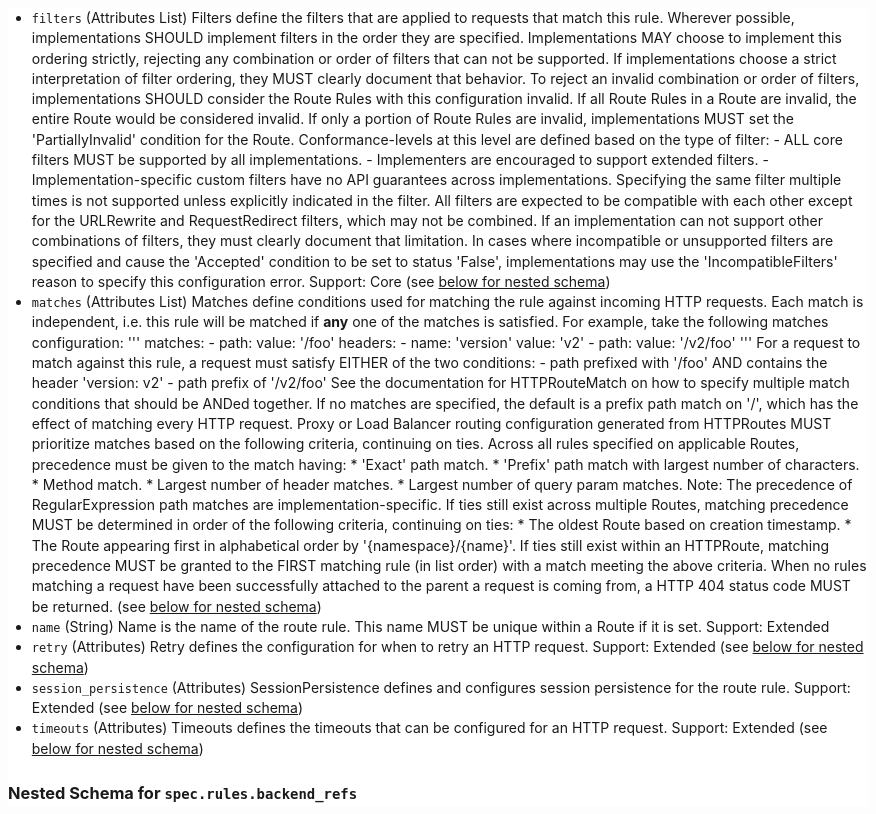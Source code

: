 - `filters` (Attributes List) Filters define the filters that are applied to requests that match this rule. Wherever possible, implementations SHOULD implement filters in the order they are specified. Implementations MAY choose to implement this ordering strictly, rejecting any combination or order of filters that can not be supported. If implementations choose a strict interpretation of filter ordering, they MUST clearly document that behavior. To reject an invalid combination or order of filters, implementations SHOULD consider the Route Rules with this configuration invalid. If all Route Rules in a Route are invalid, the entire Route would be considered invalid. If only a portion of Route Rules are invalid, implementations MUST set the 'PartiallyInvalid' condition for the Route. Conformance-levels at this level are defined based on the type of filter: - ALL core filters MUST be supported by all implementations. - Implementers are encouraged to support extended filters. - Implementation-specific custom filters have no API guarantees across implementations. Specifying the same filter multiple times is not supported unless explicitly indicated in the filter. All filters are expected to be compatible with each other except for the URLRewrite and RequestRedirect filters, which may not be combined. If an implementation can not support other combinations of filters, they must clearly document that limitation. In cases where incompatible or unsupported filters are specified and cause the 'Accepted' condition to be set to status 'False', implementations may use the 'IncompatibleFilters' reason to specify this configuration error. Support: Core (see [below for nested schema](#nestedatt--spec--rules--filters))
- `matches` (Attributes List) Matches define conditions used for matching the rule against incoming HTTP requests. Each match is independent, i.e. this rule will be matched if **any** one of the matches is satisfied. For example, take the following matches configuration: ''' matches: - path: value: '/foo' headers: - name: 'version' value: 'v2' - path: value: '/v2/foo' ''' For a request to match against this rule, a request must satisfy EITHER of the two conditions: - path prefixed with '/foo' AND contains the header 'version: v2' - path prefix of '/v2/foo' See the documentation for HTTPRouteMatch on how to specify multiple match conditions that should be ANDed together. If no matches are specified, the default is a prefix path match on '/', which has the effect of matching every HTTP request. Proxy or Load Balancer routing configuration generated from HTTPRoutes MUST prioritize matches based on the following criteria, continuing on ties. Across all rules specified on applicable Routes, precedence must be given to the match having: * 'Exact' path match. * 'Prefix' path match with largest number of characters. * Method match. * Largest number of header matches. * Largest number of query param matches. Note: The precedence of RegularExpression path matches are implementation-specific. If ties still exist across multiple Routes, matching precedence MUST be determined in order of the following criteria, continuing on ties: * The oldest Route based on creation timestamp. * The Route appearing first in alphabetical order by '{namespace}/{name}'. If ties still exist within an HTTPRoute, matching precedence MUST be granted to the FIRST matching rule (in list order) with a match meeting the above criteria. When no rules matching a request have been successfully attached to the parent a request is coming from, a HTTP 404 status code MUST be returned. (see [below for nested schema](#nestedatt--spec--rules--matches))
- `name` (String) Name is the name of the route rule. This name MUST be unique within a Route if it is set. Support: Extended
- `retry` (Attributes) Retry defines the configuration for when to retry an HTTP request. Support: Extended (see [below for nested schema](#nestedatt--spec--rules--retry))
- `session_persistence` (Attributes) SessionPersistence defines and configures session persistence for the route rule. Support: Extended (see [below for nested schema](#nestedatt--spec--rules--session_persistence))
- `timeouts` (Attributes) Timeouts defines the timeouts that can be configured for an HTTP request. Support: Extended (see [below for nested schema](#nestedatt--spec--rules--timeouts))

<a id="nestedatt--spec--rules--backend_refs"></a>
### Nested Schema for `spec.rules.backend_refs`
